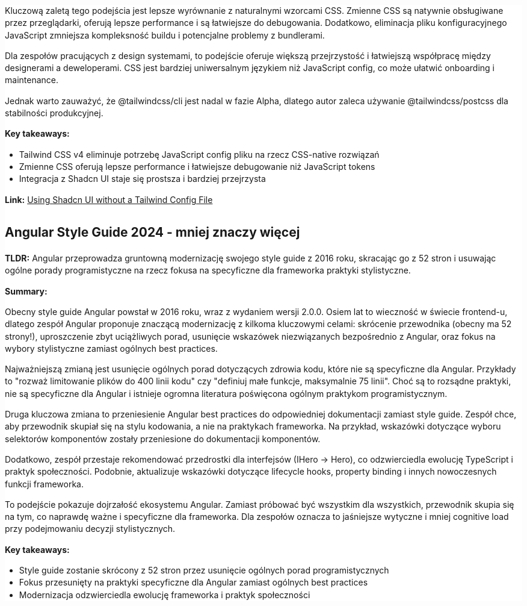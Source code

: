 Kluczową zaletą tego podejścia jest lepsze wyrównanie z naturalnymi wzorcami CSS. Zmienne CSS są natywnie obsługiwane przez przeglądarki, oferują lepsze performance i są łatwiejsze do debugowania. Dodatkowo, eliminacja pliku konfiguracyjnego JavaScript zmniejsza kompleksność buildu i potencjalne problemy z bundlerami.

Dla zespołów pracujących z design systemami, to podejście oferuje większą przejrzystość i łatwiejszą współpracę między designerami a deweloperami. CSS jest bardziej uniwersalnym językiem niż JavaScript config, co może ułatwić onboarding i maintenance.

Jednak warto zauważyć, że @tailwindcss/cli jest nadal w fazie Alpha, dlatego autor zaleca używanie @tailwindcss/postcss dla stabilności produkcyjnej.

**Key takeaways:**
- Tailwind CSS v4 eliminuje potrzebę JavaScript config pliku na rzecz CSS-native rozwiązań
- Zmienne CSS oferują lepsze performance i łatwiejsze debugowanie niż JavaScript tokens
- Integracja z Shadcn UI staje się prostsza i bardziej przejrzysta

**Link:** [Using Shadcn UI without a Tailwind Config File](https://www.luisball.com/blog/shadcn-ui-with-tailwind-v4)

## Angular Style Guide 2024 - mniej znaczy więcej

**TLDR:** Angular przeprowadza gruntowną modernizację swojego style guide z 2016 roku, skracając go z 52 stron i usuwając ogólne porady programistyczne na rzecz fokusa na specyficzne dla frameworka praktyki stylistyczne.

**Summary:**

Obecny style guide Angular powstał w 2016 roku, wraz z wydaniem wersji 2.0.0. Osiem lat to wieczność w świecie frontend-u, dlatego zespół Angular proponuje znaczącą modernizację z kilkoma kluczowymi celami: skrócenie przewodnika (obecny ma 52 strony!), uproszczenie zbyt uciążliwych porad, usunięcie wskazówek niezwiązanych bezpośrednio z Angular, oraz fokus na wybory stylistyczne zamiast ogólnych best practices.

Najważniejszą zmianą jest usunięcie ogólnych porad dotyczących zdrowia kodu, które nie są specyficzne dla Angular. Przykłady to "rozważ limitowanie plików do 400 linii kodu" czy "definiuj małe funkcje, maksymalnie 75 linii". Choć są to rozsądne praktyki, nie są specyficzne dla Angular i istnieje ogromna literatura poświęcona ogólnym praktykom programistycznym.

Druga kluczowa zmiana to przeniesienie Angular best practices do odpowiedniej dokumentacji zamiast style guide. Zespół chce, aby przewodnik skupiał się na stylu kodowania, a nie na praktykach frameworka. Na przykład, wskazówki dotyczące wyboru selektorów komponentów zostały przeniesione do dokumentacji komponentów.

Dodatkowo, zespół przestaje rekomendować przedrostki dla interfejsów (IHero -> Hero), co odzwierciedla ewolucję TypeScript i praktyk społeczności. Podobnie, aktualizuje wskazówki dotyczące lifecycle hooks, property binding i innych nowoczesnych funkcji frameworka.

To podejście pokazuje dojrzałość ekosystemu Angular. Zamiast próbować być wszystkim dla wszystkich, przewodnik skupia się na tym, co naprawdę ważne i specyficzne dla frameworka. Dla zespołów oznacza to jaśniejsze wytyczne i mniej cognitive load przy podejmowaniu decyzji stylistycznych.

**Key takeaways:**
- Style guide zostanie skrócony z 52 stron przez usunięcie ogólnych porad programistycznych
- Fokus przesunięty na praktyki specyficzne dla Angular zamiast ogólnych best practices
- Modernizacja odzwierciedla ewolucję frameworka i praktyk społeczności
